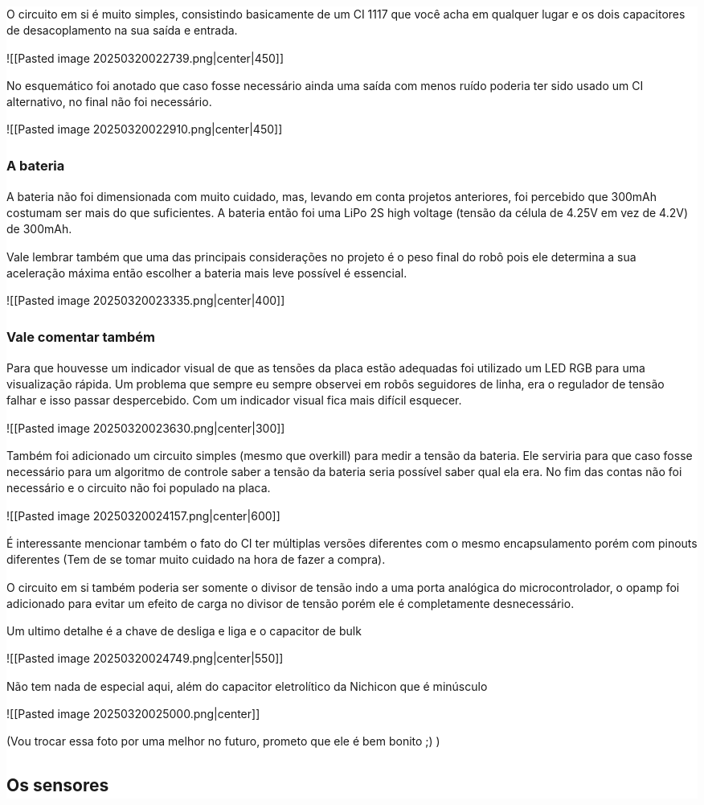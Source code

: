 O circuito em si é muito simples, consistindo basicamente de um CI 1117 que você acha em qualquer lugar e os dois capacitores de desacoplamento na sua saída e entrada.

![[Pasted image 20250320022739.png|center|450]]

No esquemático foi anotado que caso fosse necessário ainda uma saída com menos ruído poderia ter sido usado um CI alternativo, no final não foi necessário.

![[Pasted image 20250320022910.png|center|450]]

### A bateria
A bateria não foi dimensionada com muito cuidado, mas, levando em conta projetos anteriores, foi percebido que 300mAh costumam ser mais do que suficientes. A bateria então foi uma LiPo 2S high voltage (tensão da célula de 4.25V em vez de 4.2V) de 300mAh.

Vale lembrar também que uma das principais considerações no projeto é o peso final do robô pois ele determina a sua aceleração máxima então escolher a bateria mais leve possível é essencial.

![[Pasted image 20250320023335.png|center|400]]

### Vale comentar também
Para que houvesse um indicador visual de que as tensões da placa estão adequadas foi utilizado um LED RGB para uma visualização rápida. Um problema que sempre eu sempre observei em robôs seguidores de linha, era o regulador de tensão falhar e isso passar despercebido. Com um indicador visual fica mais difícil esquecer.

![[Pasted image 20250320023630.png|center|300]]


Também foi adicionado um circuito simples (mesmo que overkill) para medir a tensão da bateria. Ele serviria para que caso fosse necessário para um algoritmo de controle saber a tensão da bateria seria possível saber qual ela era. No fim das contas não foi necessário e o circuito não foi populado na placa.

![[Pasted image 20250320024157.png|center|600]]

É interessante mencionar também o fato do CI ter múltiplas versões diferentes com o mesmo encapsulamento porém com pinouts diferentes (Tem de se tomar muito cuidado na hora de fazer a compra).

O circuito em si também poderia ser somente o divisor de tensão indo a uma porta analógica do microcontrolador, o opamp foi adicionado para evitar um efeito de carga no divisor de tensão porém ele é completamente desnecessário.

Um ultimo detalhe é a chave de desliga e liga e o capacitor de bulk

![[Pasted image 20250320024749.png|center|550]]

Não tem nada de especial aqui, além do capacitor eletrolítico da Nichicon que é minúsculo

![[Pasted image 20250320025000.png|center]]

(Vou trocar essa foto por uma melhor no futuro, prometo que ele é bem bonito ;) )
## Os sensores
